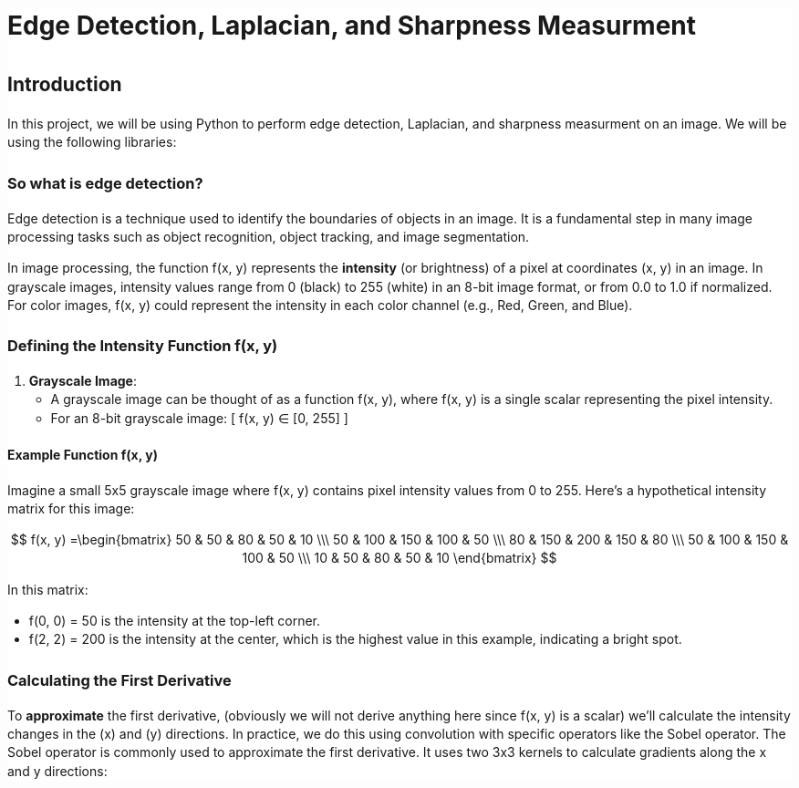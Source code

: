 # Edge Detection, Laplacian, and Sharpness Measurment
## Introduction

In this project, we will be using Python to perform edge detection, Laplacian, and sharpness measurment on an image. We will be using the following libraries:


### So what is edge detection?

Edge detection is a technique used to identify the boundaries of objects in an image. It is a fundamental step in many image processing tasks such as object recognition, object tracking, and image segmentation.

In image processing, the function f(x, y) represents the **intensity** (or brightness) of a pixel at coordinates (x, y) in an image. In grayscale images, intensity values range from 0 (black) to 255 (white) in an 8-bit image format, or from 0.0 to 1.0 if normalized. For color images, f(x, y) could represent the intensity in each color channel (e.g., Red, Green, and Blue).

### Defining the Intensity Function f(x, y) 
1. **Grayscale Image**: 
   - A grayscale image can be thought of as a function f(x, y), where f(x, y) is a single scalar representing the pixel intensity.
   - For an 8-bit grayscale image:
     \[
     f(x, y) ∈ [0, 255]
     \]

#### Example Function f(x, y) 

Imagine a small 5x5 grayscale image where f(x, y) contains pixel intensity values from 0 to 255. Here’s a hypothetical intensity matrix for this image:

$$
f(x, y) =\begin{bmatrix}
  50 & 50 & 80 & 50 & 10 \\\
  50 & 100 & 150 & 100 & 50 \\\
  80 & 150 & 200 & 150 & 80 \\\
  50 & 100 & 150 & 100 & 50 \\\
  10 & 50 & 80 & 50 & 10
\end{bmatrix}
$$

In this matrix:
- f(0, 0) = 50 is the intensity at the top-left corner.
- f(2, 2) = 200 is the intensity at the center, which is the highest value in this example, indicating a bright spot.

### Calculating the First Derivative

To **approximate**  the first derivative, (obviously we will not derive anything here since f(x, y) is a scalar) we’ll calculate the intensity changes in the \(x\) and \(y\) directions. 
In practice, we do this using convolution with specific operators like the Sobel operator.
The Sobel operator is commonly used to approximate the first derivative. It uses two 3x3 kernels to calculate gradients along the x and y directions:
